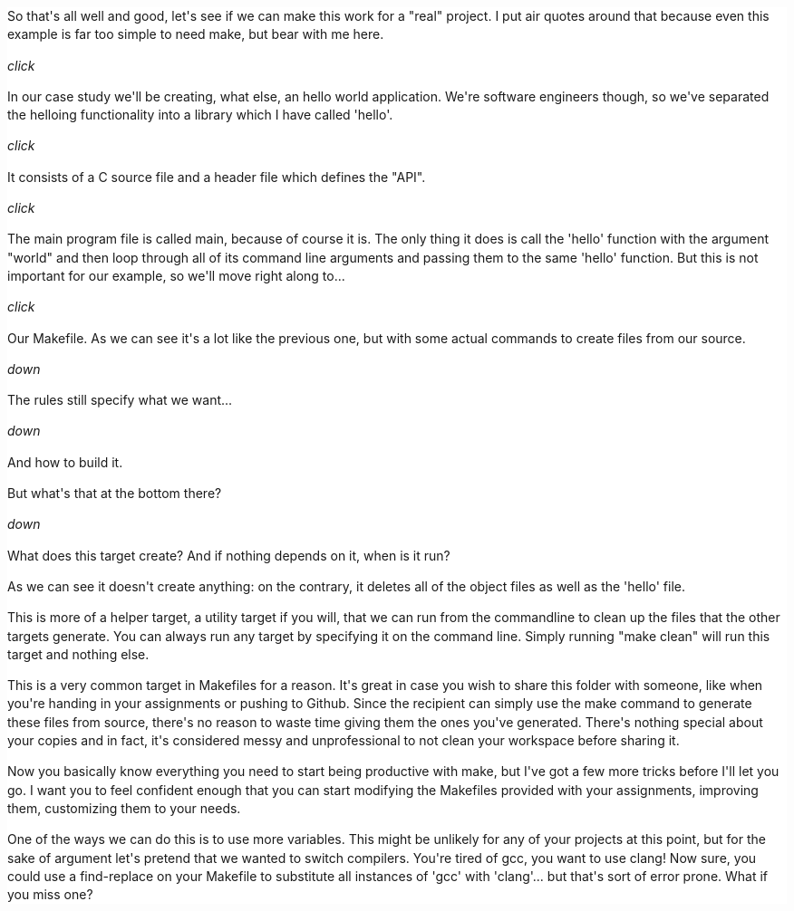 So that's all well and good, let's see if we can make this work for a "real" project. I put air quotes around that because even this example is far too simple to need make, but bear with me here.

*click*

In our case study we'll be creating, what else, an hello world application. We're software engineers though, so we've separated the helloing functionality into a library which I have called 'hello'.

*click*

It consists of a C source file and a header file which defines the "API".

*click*

The main program file is called main, because of course it is. The only thing it does is call the 'hello' function with the argument "world" and then loop through all of its command line arguments and passing them to the same 'hello' function. But this is not important for our example, so we'll move right along to...

*click*

Our Makefile. As we can see it's a lot like the previous one, but with some actual commands to create files from our source.

*down*

The rules still specify what we want...

*down*

And how to build it.

But what's that at the bottom there?

*down*

What does this target create? And if nothing depends on it, when is it run?

As we can see it doesn't create anything: on the contrary, it deletes all of the object files as well as the 'hello' file.

This is more of a helper target, a utility target if you will, that we can run from the commandline to clean up the files that the other targets generate. You can always run any target by specifying it on the command line. Simply running "make clean" will run this target and nothing else.

This is a very common target in Makefiles for a reason. It's great in case you wish to share this folder with someone, like when you're handing in your assignments or pushing to Github. Since the recipient can simply use the make command to generate these files from source, there's no reason to waste time giving them the ones you've generated. There's nothing special about your copies and in fact, it's considered messy and unprofessional to not clean your workspace before sharing it.

Now you basically know everything you need to start being productive with make, but I've got a few more tricks before I'll let you go. I want you to feel confident enough that you can start modifying the Makefiles provided with your assignments, improving them, customizing them to your needs.

One of the ways we can do this is to use more variables. This might be unlikely for any of your projects at this point, but for the sake of argument let's pretend that we wanted to switch compilers. You're tired of gcc, you want to use clang! Now sure, you could use a find-replace on your Makefile to substitute all instances of 'gcc' with 'clang'... but that's sort of error prone. What if you miss one?
